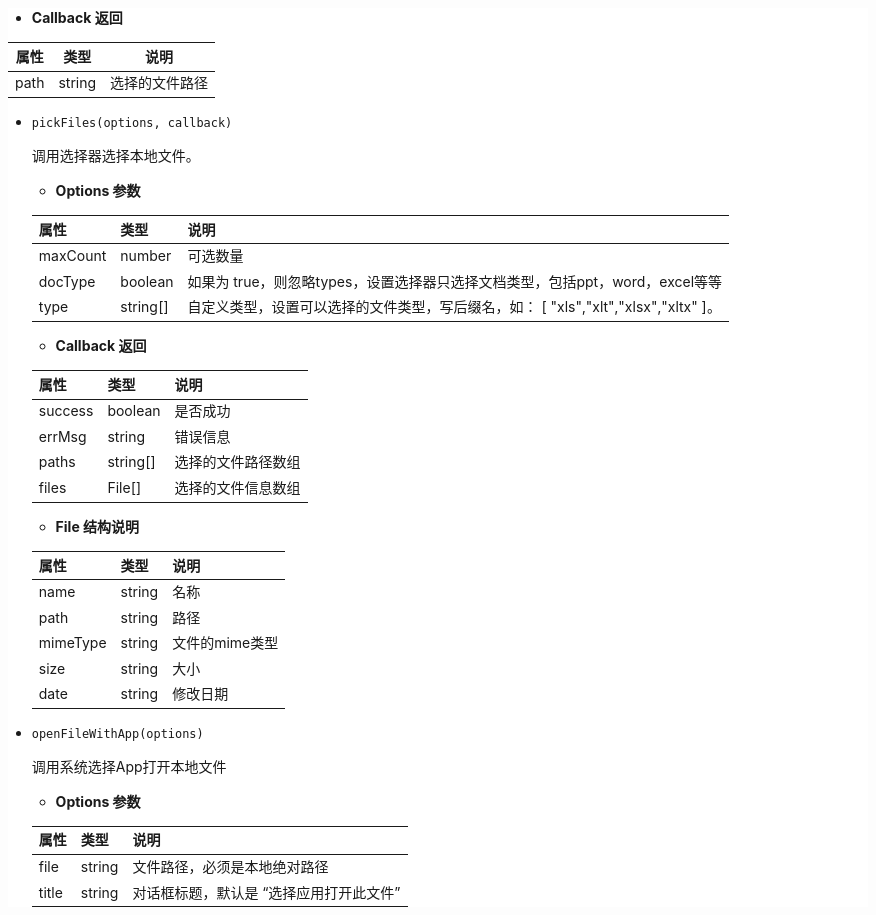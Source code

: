   * **Callback 返回**

  |  属性| 类型 |说明  |
  |  ----  | ----  | ----  |
  | path | string | 选择的文件路径 |

* `pickFiles(options, callback)`

  调用选择器选择本地文件。

  * **Options 参数**

  |  属性| 类型 |说明  |
  |  ----  | ----  | ----  |
  | maxCount | number  | 可选数量 |
  | docType | boolean | 如果为 true，则忽略types，设置选择器只选择文档类型，包括ppt，word，excel等等 |
  | type | string[] | 自定义类型，设置可以选择的文件类型，写后缀名，如： [ "xls","xlt","xlsx","xltx" ]。 |

  * **Callback 返回**

  |  属性| 类型 |说明  |
  |  ----  | ----  | ----  |
  | success | boolean | 是否成功 |
  | errMsg | string | 错误信息 |
  | paths | string[] | 选择的文件路径数组 |
  | files | File[] | 选择的文件信息数组 |

  * **File 结构说明**

  |  属性| 类型 |说明  |
  |  ----  | ----  | ----  |
  | name | string | 名称 |
  | path | string | 路径 |
  | mimeType | string | 文件的mime类型 |
  | size | string | 大小 |
  | date | string | 修改日期 |

* `openFileWithApp(options)`

  调用系统选择App打开本地文件

  * **Options 参数**

  |  属性| 类型 |说明  |
  |  ----  | ----  | ----  |
  | file | string  | 文件路径，必须是本地绝对路径 |
  | title | string | 对话框标题，默认是 “选择应用打开此文件” |
